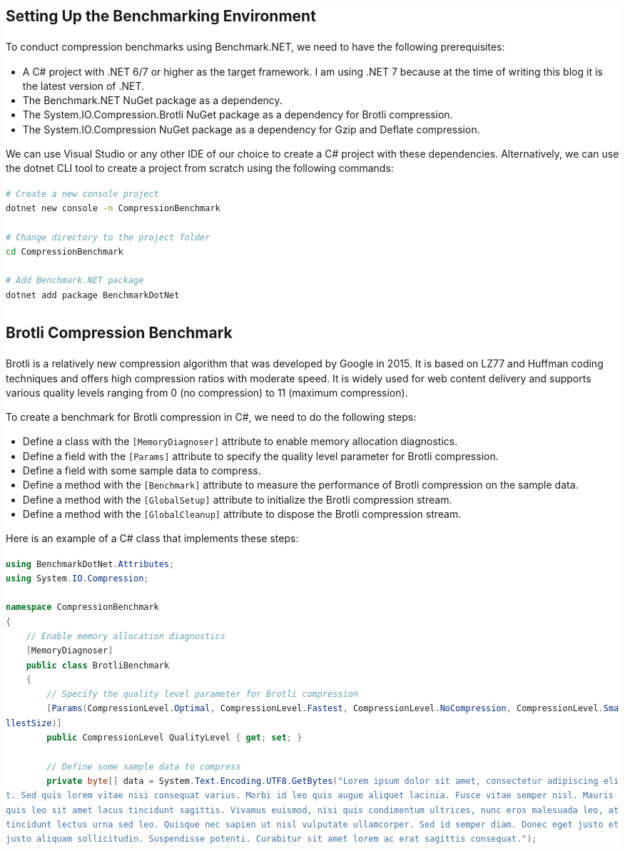 ## Setting Up the Benchmarking Environment
To conduct compression benchmarks using Benchmark.NET, we need to have the following prerequisites:

- A C# project with .NET 6/7 or higher as the target framework. I am using .NET 7 because at the time of writing this blog it is the latest version of .NET.
- The Benchmark.NET NuGet package as a dependency.
- The System.IO.Compression.Brotli NuGet package as a dependency for Brotli compression.
- The System.IO.Compression NuGet package as a dependency for Gzip and Deflate compression.

We can use Visual Studio or any other IDE of our choice to create a C# project with these dependencies. Alternatively, we can use the dotnet CLI tool to create a project from scratch using the following commands:

```bash
# Create a new console project
dotnet new console -n CompressionBenchmark

# Change directory to the project folder
cd CompressionBenchmark

# Add Benchmark.NET package
dotnet add package BenchmarkDotNet
```

## Brotli Compression Benchmark
Brotli is a relatively new compression algorithm that was developed by Google in 2015. It is based on LZ77 and Huffman coding techniques and offers high compression ratios with moderate speed. It is widely used for web content delivery and supports various quality levels ranging from 0 (no compression) to 11 (maximum compression).

To create a benchmark for Brotli compression in C#, we need to do the following steps:

- Define a class with the `[MemoryDiagnoser]` attribute to enable memory allocation diagnostics.
- Define a field with the `[Params]` attribute to specify the quality level parameter for Brotli compression.
- Define a field with some sample data to compress.
- Define a method with the `[Benchmark]` attribute to measure the performance of Brotli compression on the sample data.
- Define a method with the `[GlobalSetup]` attribute to initialize the Brotli compression stream.
- Define a method with the `[GlobalCleanup]` attribute to dispose the Brotli compression stream.

Here is an example of a C# class that implements these steps:

```csharp
using BenchmarkDotNet.Attributes;
using System.IO.Compression;

namespace CompressionBenchmark
{
    // Enable memory allocation diagnostics
    [MemoryDiagnoser]
    public class BrotliBenchmark
    {
        // Specify the quality level parameter for Brotli compression
        [Params(CompressionLevel.Optimal, CompressionLevel.Fastest, CompressionLevel.NoCompression, CompressionLevel.SmallestSize)]
        public CompressionLevel QualityLevel { get; set; }

        // Define some sample data to compress
        private byte[] data = System.Text.Encoding.UTF8.GetBytes("Lorem ipsum dolor sit amet, consectetur adipiscing elit. Sed quis lorem vitae nisi consequat varius. Morbi id leo quis augue aliquet lacinia. Fusce vitae semper nisl. Mauris quis leo sit amet lacus tincidunt sagittis. Vivamus euismod, nisi quis condimentum ultrices, nunc eros malesuada leo, at tincidunt lectus urna sed leo. Quisque nec sapien ut nisl vulputate ullamcorper. Sed id semper diam. Donec eget justo et justo aliquam sollicitudin. Suspendisse potenti. Curabitur sit amet lorem ac erat sagittis consequat.");

```